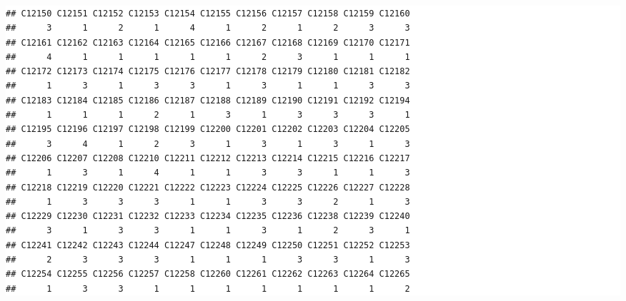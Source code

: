     ## C12150 C12151 C12152 C12153 C12154 C12155 C12156 C12157 C12158 C12159 C12160 
    ##      3      1      2      1      4      1      2      1      2      3      3 
    ## C12161 C12162 C12163 C12164 C12165 C12166 C12167 C12168 C12169 C12170 C12171 
    ##      4      1      1      1      1      1      2      3      1      1      1 
    ## C12172 C12173 C12174 C12175 C12176 C12177 C12178 C12179 C12180 C12181 C12182 
    ##      1      3      1      3      3      1      3      1      1      3      3 
    ## C12183 C12184 C12185 C12186 C12187 C12188 C12189 C12190 C12191 C12192 C12194 
    ##      1      1      1      2      1      3      1      3      3      3      1 
    ## C12195 C12196 C12197 C12198 C12199 C12200 C12201 C12202 C12203 C12204 C12205 
    ##      3      4      1      2      3      1      3      1      3      1      3 
    ## C12206 C12207 C12208 C12210 C12211 C12212 C12213 C12214 C12215 C12216 C12217 
    ##      1      3      1      4      1      1      3      3      1      1      3 
    ## C12218 C12219 C12220 C12221 C12222 C12223 C12224 C12225 C12226 C12227 C12228 
    ##      1      3      3      3      1      1      3      3      2      1      3 
    ## C12229 C12230 C12231 C12232 C12233 C12234 C12235 C12236 C12238 C12239 C12240 
    ##      3      1      3      3      1      1      3      1      2      3      1 
    ## C12241 C12242 C12243 C12244 C12247 C12248 C12249 C12250 C12251 C12252 C12253 
    ##      2      3      3      3      1      1      1      3      3      1      3 
    ## C12254 C12255 C12256 C12257 C12258 C12260 C12261 C12262 C12263 C12264 C12265 
    ##      1      3      3      1      1      1      1      1      1      1      2 